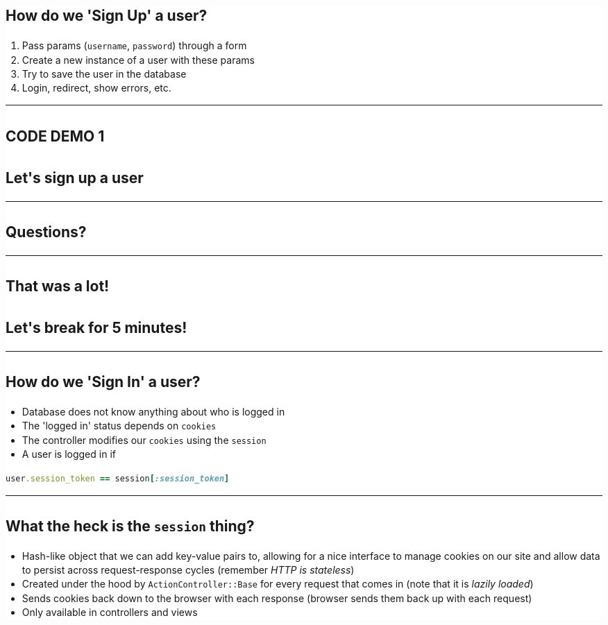 
## How do we 'Sign Up' a user?

1. Pass params (`username`, `password`) through a form
2. Create a new instance of a user with these params
3. Try to save the user in the database
4. Login, redirect, show errors, etc.

---

## CODE DEMO 1

## Let's sign up a user

---

## Questions?

---

## That was a lot!

## Let's break for 5 minutes!

---

## How do we 'Sign In' a user?

- Database does not know anything about who is logged in
- The 'logged in' status depends on `cookies`
- The controller modifies our `cookies` using the `session`
- A user is logged in if

```ruby
user.session_token == session[:session_token]
```


---

## What the heck is the `session` thing?

- Hash-like object that we can add key-value pairs to, allowing for a nice interface to manage cookies on our site and allow data to persist across request-response cycles (remember _HTTP is stateless_)
- Created under the hood by `ActionController::Base` for every request that comes in (note that it is *lazily loaded*)
- Sends cookies back down to the browser with each response (browser sends them back up with each request)
- Only available in controllers and views
